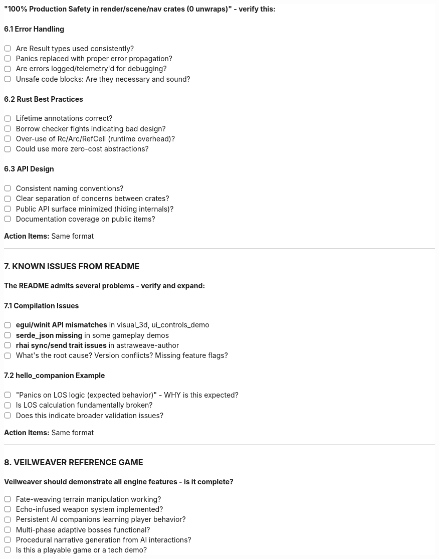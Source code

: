 **"100% Production Safety in render/scene/nav crates (0 unwraps)" - verify this:**

#### 6.1 Error Handling
- [ ] Are Result types used consistently?
- [ ] Panics replaced with proper error propagation?
- [ ] Are errors logged/telemetry'd for debugging?
- [ ] Unsafe code blocks: Are they necessary and sound?

#### 6.2 Rust Best Practices
- [ ] Lifetime annotations correct?
- [ ] Borrow checker fights indicating bad design?
- [ ] Over-use of Rc/Arc/RefCell (runtime overhead)?
- [ ] Could use more zero-cost abstractions?

#### 6.3 API Design
- [ ] Consistent naming conventions?
- [ ] Clear separation of concerns between crates?
- [ ] Public API surface minimized (hiding internals)?
- [ ] Documentation coverage on public items?

**Action Items:** Same format

---

### 7. KNOWN ISSUES FROM README

**The README admits several problems - verify and expand:**

#### 7.1 Compilation Issues
- [ ] **egui/winit API mismatches** in visual_3d, ui_controls_demo
- [ ] **serde_json missing** in some gameplay demos
- [ ] **rhai sync/send trait issues** in astraweave-author
- [ ] What's the root cause? Version conflicts? Missing feature flags?

#### 7.2 hello_companion Example
- [ ] "Panics on LOS logic (expected behavior)" - WHY is this expected?
- [ ] Is LOS calculation fundamentally broken?
- [ ] Does this indicate broader validation issues?

**Action Items:** Same format

---

### 8. VEILWEAVER REFERENCE GAME

**Veilweaver should demonstrate all engine features - is it complete?**

- [ ] Fate-weaving terrain manipulation working?
- [ ] Echo-infused weapon system implemented?
- [ ] Persistent AI companions learning player behavior?
- [ ] Multi-phase adaptive bosses functional?
- [ ] Procedural narrative generation from AI interactions?
- [ ] Is this a playable game or a tech demo?
